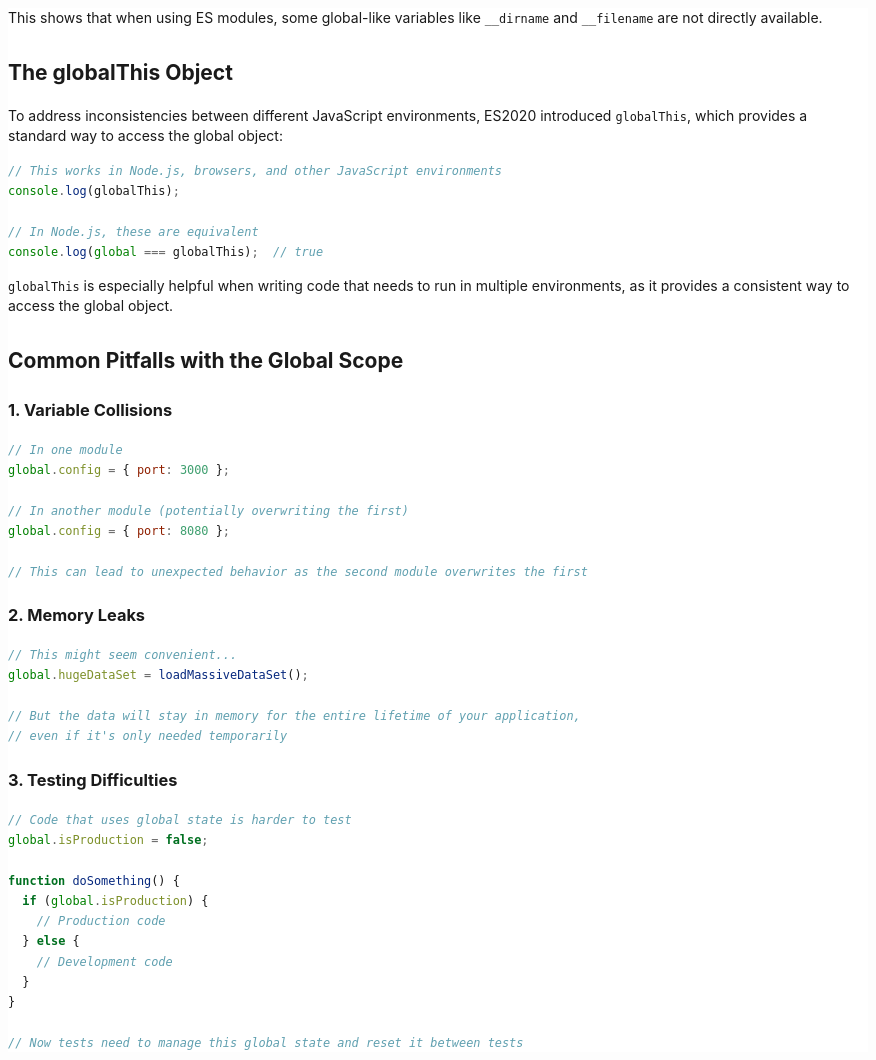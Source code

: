This shows that when using ES modules, some global-like variables like `__dirname` and `__filename` are not directly available.

## The globalThis Object

To address inconsistencies between different JavaScript environments, ES2020 introduced `globalThis`, which provides a standard way to access the global object:

```javascript
// This works in Node.js, browsers, and other JavaScript environments
console.log(globalThis);

// In Node.js, these are equivalent
console.log(global === globalThis);  // true
```

`globalThis` is especially helpful when writing code that needs to run in multiple environments, as it provides a consistent way to access the global object.

## Common Pitfalls with the Global Scope

### 1. Variable Collisions

```javascript
// In one module
global.config = { port: 3000 };

// In another module (potentially overwriting the first)
global.config = { port: 8080 };

// This can lead to unexpected behavior as the second module overwrites the first
```

### 2. Memory Leaks

```javascript
// This might seem convenient...
global.hugeDataSet = loadMassiveDataSet();

// But the data will stay in memory for the entire lifetime of your application,
// even if it's only needed temporarily
```

### 3. Testing Difficulties

```javascript
// Code that uses global state is harder to test
global.isProduction = false;

function doSomething() {
  if (global.isProduction) {
    // Production code
  } else {
    // Development code
  }
}

// Now tests need to manage this global state and reset it between tests
```
